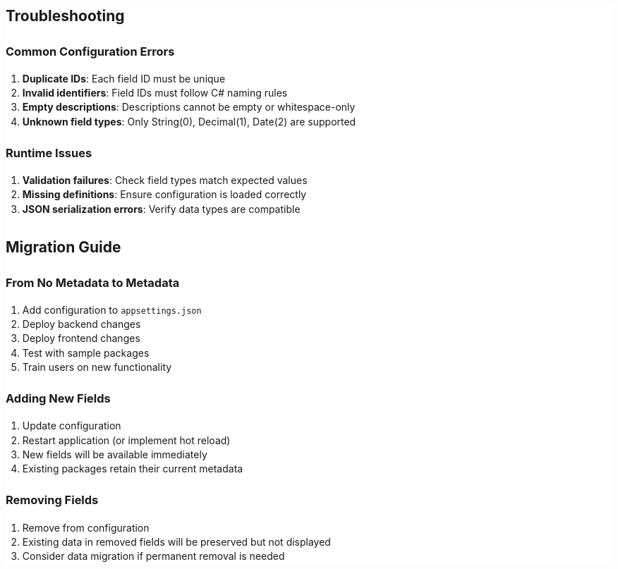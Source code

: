 ## Troubleshooting

### Common Configuration Errors
1. **Duplicate IDs**: Each field ID must be unique
2. **Invalid identifiers**: Field IDs must follow C# naming rules
3. **Empty descriptions**: Descriptions cannot be empty or whitespace-only
4. **Unknown field types**: Only String(0), Decimal(1), Date(2) are supported

### Runtime Issues
1. **Validation failures**: Check field types match expected values
2. **Missing definitions**: Ensure configuration is loaded correctly
3. **JSON serialization errors**: Verify data types are compatible

## Migration Guide

### From No Metadata to Metadata
1. Add configuration to `appsettings.json`
2. Deploy backend changes
3. Deploy frontend changes  
4. Test with sample packages
5. Train users on new functionality

### Adding New Fields
1. Update configuration
2. Restart application (or implement hot reload)
3. New fields will be available immediately
4. Existing packages retain their current metadata

### Removing Fields
1. Remove from configuration
2. Existing data in removed fields will be preserved but not displayed
3. Consider data migration if permanent removal is needed
